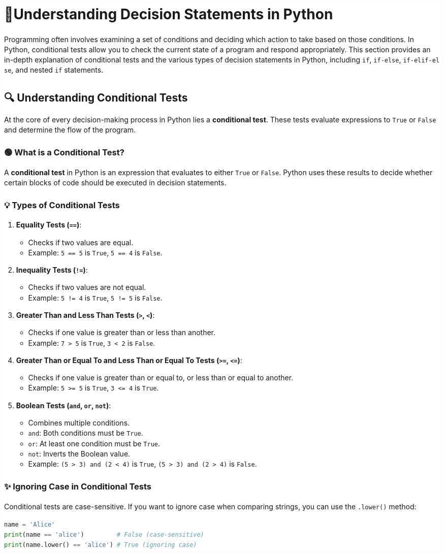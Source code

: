 # 🌟Understanding Decision Statements in Python

Programming often involves examining a set of conditions and deciding which action to take based on those conditions. In Python, conditional tests allow you to check the current state of a program and respond appropriately. This section provides an in-depth explanation of conditional tests and the various types of decision statements in Python, including `if`, `if-else`, `if-elif-else`, and nested `if` statements.

## 🔍 Understanding Conditional Tests

At the core of every decision-making process in Python lies a **conditional test**. These tests evaluate expressions to `True` or `False` and determine the flow of the program.

### 🟢 What is a Conditional Test?

A **conditional test** in Python is an expression that evaluates to either `True` or `False`. Python uses these results to decide whether certain blocks of code should be executed in decision statements.

### 💡 Types of Conditional Tests

1. **Equality Tests (`==`)**:
   - Checks if two values are equal.
   - Example: `5 == 5` is `True`, `5 == 4` is `False`.

2. **Inequality Tests (`!=`)**:
   - Checks if two values are not equal.
   - Example: `5 != 4` is `True`, `5 != 5` is `False`.

3. **Greater Than and Less Than Tests (`>`, `<`)**:
   - Checks if one value is greater than or less than another.
   - Example: `7 > 5` is `True`, `3 < 2` is `False`.

4. **Greater Than or Equal To and Less Than or Equal To Tests (`>=`, `<=`)**:
   - Checks if one value is greater than or equal to, or less than or equal to another.
   - Example: `5 >= 5` is `True`, `3 <= 4` is `True`.

5. **Boolean Tests (`and`, `or`, `not`)**:
   - Combines multiple conditions.
   - `and`: Both conditions must be `True`.
   - `or`: At least one condition must be `True`.
   - `not`: Inverts the Boolean value.
   - Example: `(5 > 3) and (2 < 4)` is `True`, `(5 > 3) and (2 > 4)` is `False`.

### ✨ Ignoring Case in Conditional Tests

Conditional tests are case-sensitive. If you want to ignore case when comparing strings, you can use the `.lower()` method:

```python
name = 'Alice'
print(name == 'alice')         # False (case-sensitive)
print(name.lower() == 'alice') # True (ignoring case)
```
